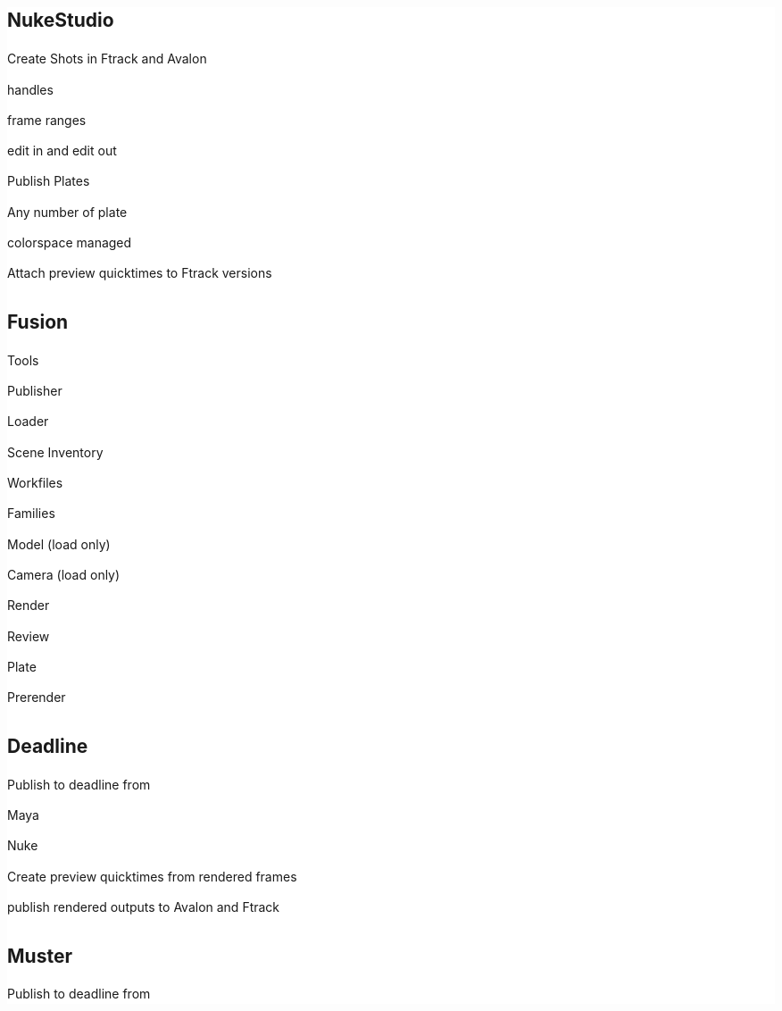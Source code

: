 ## NukeStudio

Create Shots in Ftrack and Avalon

handles

frame ranges

edit in and edit out

Publish Plates

Any number of plate

colorspace managed

Attach preview quicktimes to Ftrack versions

## Fusion

Tools

Publisher

Loader

Scene Inventory

Workfiles

Families

Model (load only)

Camera (load only)

Render

Review

Plate

Prerender

## Deadline

Publish to deadline from

Maya

Nuke

Create preview quicktimes from rendered frames

publish rendered outputs to Avalon and Ftrack

 ## Muster

Publish to deadline from

